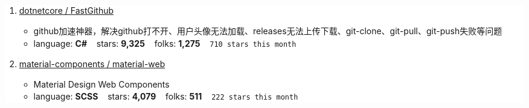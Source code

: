1. [dotnetcore / FastGithub](https://github.com/dotnetcore/FastGithub)
    - github加速神器，解决github打不开、用户头像无法加载、releases无法上传下载、git-clone、git-pull、git-push失败等问题
    - language: **C#** &nbsp;&nbsp; stars: **9,325** &nbsp;&nbsp; folks: **1,275**  &nbsp;&nbsp; `710 stars this month`

1. [material-components / material-web](https://github.com/material-components/material-web)
    - Material Design Web Components
    - language: **SCSS** &nbsp;&nbsp; stars: **4,079** &nbsp;&nbsp; folks: **511**  &nbsp;&nbsp; `222 stars this month`
